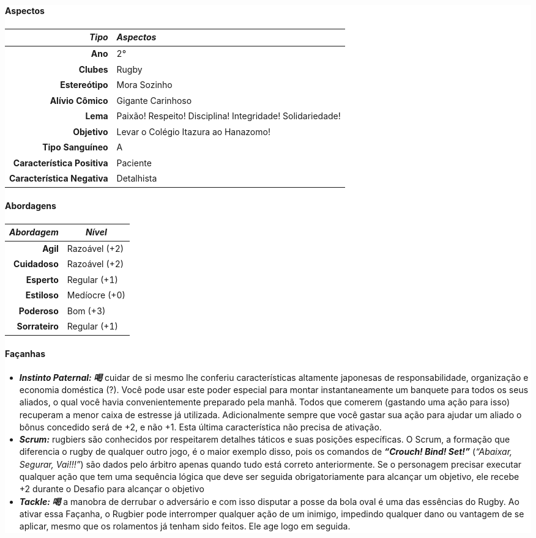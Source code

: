 #### Aspectos

|                  ___Tipo___ | ___Aspectos___                                            |
|----------------------------:|:----------------------------------------------------------|
|                     __Ano__ | 2°                                                        |
|                  __Clubes__ | Rugby                                                     |
|             __Estereótipo__ | Mora Sozinho                                              |
|           __Alívio Cômico__ | Gigante Carinhoso                                         |
|                    __Lema__ | Paixão! Respeito! Disciplina! Integridade! Solidariedade! |
|                __Objetivo__ | Levar o Colégio Itazura ao Hanazomo!                      |
|          __Tipo Sanguíneo__ | A                                                         |
| __Característica Positiva__ | Paciente                                                  |
| __Característica Negativa__ | Detalhista                                                |

#### Abordagens

| ___Abordagem___ | ___Nível___   |
|----------------:|---------------|
|        __Agil__ | Razoável (+2) |
|   __Cuidadoso__ | Razoável (+2) |
|     __Esperto__ | Regular (+1)  |
|    __Estiloso__ | Medíocre (+0) |
|    __Poderoso__ | Bom (+3)      |
|  __Sorrateiro__ | Regular (+1)  |

#### Façanhas

+ ___Instinto Paternal: 喝___ cuidar de si mesmo lhe conferiu características altamente japonesas de responsabilidade, organização e economia doméstica (?). Você pode usar este poder especial para montar instantaneamente um banquete para todos os seus aliados, o qual você havia convenientemente preparado pela manhã. Todos que comerem (gastando uma ação para isso) recuperam a menor caixa de estresse já utilizada. Adicionalmente sempre que você gastar sua ação para ajudar um aliado o bônus concedido será de +2, e não +1. Esta última característica não precisa de ativação.
+ ___Scrum:___ rugbiers são conhecidos por respeitarem detalhes táticos e suas posições específicas. O Scrum, a formação que diferencia o rugby de qualquer outro jogo, é o maior exemplo disso, pois os comandos de _**“Crouch! Bind! Set!”**_ (_“Abaixar, Segurar, Vai!!!”_) são dados pelo árbitro apenas quando tudo está correto anteriormente. Se o personagem precisar executar qualquer ação que tem uma sequência lógica que deve ser seguida obrigatoriamente para alcançar um objetivo, ele recebe +2 durante o Desafio para alcançar o objetivo
+ ___Tackle: 喝___ a manobra de derrubar o adversário e com isso disputar a posse da bola oval é uma das essências do Rugby. Ao ativar essa Façanha, o Rugbier pode interromper qualquer ação de um inimigo, impedindo qualquer dano ou vantagem de se aplicar, mesmo que os rolamentos já tenham sido feitos. Ele age logo em seguida.
